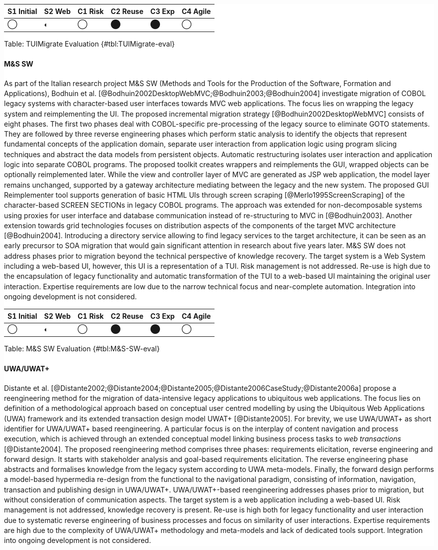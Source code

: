 | S1 Initial | S2 Web | C1 Risk | C2 Reuse | C3 Exp | C4 Agile |
| ---------- | ------ | ------- | -------- | ------ | -------- |
| ◯          | ◐      | ◯       | ⬤        | ⬤      | ◯        |

Table: TUIMigrate Evaluation {#tbl:TUIMigrate-eval}

#### M&S SW

As part of the Italian research project M&S SW (Methods and Tools for the Production of the Software, Formation and Applications), Bodhuin et al. [@Bodhuin2002DesktopWebMVC;@Bodhuin2003;@Bodhuin2004] investigate migration of COBOL legacy systems with character-based user interfaces towards MVC web applications. The focus lies on wrapping the legacy system and reimplementing the UI. The proposed incremental migration strategy [@Bodhuin2002DesktopWebMVC] consists of eight phases. The first two phases deal with COBOL-specific pre-processing of the legacy source to eliminate GOTO statements. They are followed by three reverse engineering phases which perform static analysis to identify the objects that represent fundamental concepts of the application domain, separate user interaction from application logic using program slicing techniques and abstract the data models from persistent objects. Automatic restructuring isolates user interaction and application logic into separate COBOL programs. The proposed toolkit creates wrappers and reimplements the GUI, wrapped objects can be optionally reimplemented later. While the view and controller layer of MVC are generated as JSP web application, the model layer remains unchanged, supported by a gateway architecture mediating between the legacy and the new system. The proposed GUI Reimplementer tool supports generation of basic HTML UIs through screen scraping [@Merlo1995ScreenScraping] of the character-based SCREEN SECTIONs in legacy COBOL programs. The approach was extended for non-decomposable systems using proxies for user interface and database communication instead of re-structuring to MVC in [@Bodhuin2003]. Another extension towards grid technologies focuses on distribution aspects of the components of the target MVC architecture [@Bodhuin2004]. Introducing a directory service allowing to find legacy services to the target architecture, it can be seen as an early precursor to SOA migration that would gain significant attention in research about five years later.
M&S SW does not address phases prior to migration beyond the technical perspective of knowledge recovery. The target system is a Web System including a web-based UI, however, this UI is a representation of a TUI. Risk management is not addressed. Re-use is high due to the encapsulation of legacy functionality and automatic transformation of the TUI to a web-based UI maintaining the original user interaction. Expertise requirements are low due to the narrow technical focus and near-complete automation. Integration into ongoing development is not considered. 

| S1 Initial | S2 Web | C1 Risk | C2 Reuse | C3 Exp | C4 Agile |
| ---------- | ------ | ------- | -------- | ------ | -------- |
| ◯          | ◐      | ◯       | ⬤        | ⬤      | ◯        |

Table: M&S SW Evaluation {#tbl:M&S-SW-eval}

#### UWA/UWAT+

Distante et al. [@Distante2002;@Distante2004;@Distante2005;@Distante2006CaseStudy;@Distante2006a] propose a reengineering method for the migration of data-intensive legacy applications to ubiquitous web applications. The focus lies on definition of a methodological approach based on conceptual user centred modelling by using the Ubiquitous Web Applications (UWA) framework and its extended transaction design model UWAT+ [@Distante2005]. For brevity, we use UWA/UWAT+ as short identifier for UWA/UWAT+ based reengineering. A particular focus is on the interplay of content navigation and process execution, which is achieved through an extended conceptual model linking business process tasks to *web transactions* [@Distante2004]. The proposed reengineering method comprises three phases: requirements elicitation, reverse engineering and forward design. It starts with stakeholder analysis and goal-based requirements elicitation. The reverse engineering phase abstracts and formalises knowledge from the legacy system according to UWA meta-models. Finally, the forward design performs a model-based hypermedia re-design from the functional to the navigational paradigm, consisting of information, navigation, transaction and  publishing design in UWA/UWAT+.
UWA/UWAT+-based reengineering addresses phases prior to migration, but without consideration of communication aspects. The target system is a web application including a web-based UI. Risk management is not addressed, knowledge recovery is present. Re-use is high both for legacy functionality and user interaction due to systematic reverse engineering of business processes and focus on similarity of user interactions. Expertise requirements are high due to the complexity of UWA/UWAT+ methodology and meta-models and lack of dedicated tools support. Integration into ongoing development is not considered. 
